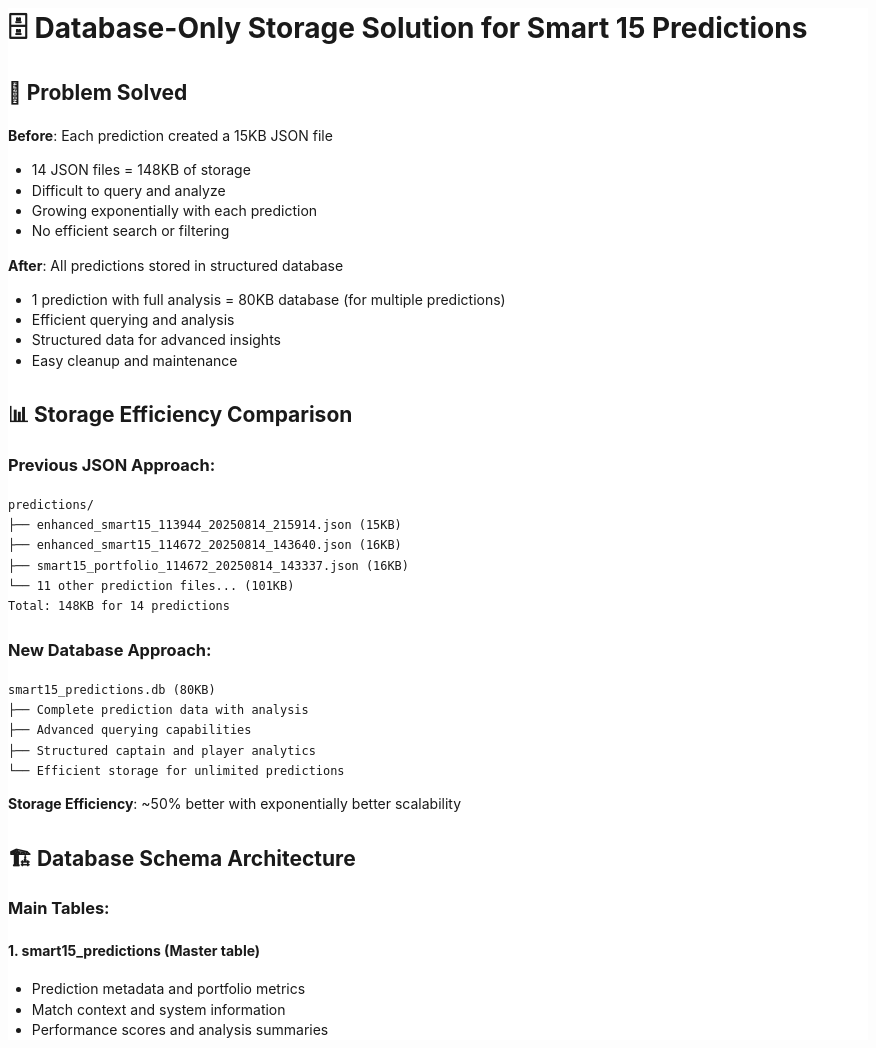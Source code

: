 # 🗄️ Database-Only Storage Solution for Smart 15 Predictions

## 🎯 Problem Solved

**Before**: Each prediction created a 15KB JSON file
- 14 JSON files = 148KB of storage
- Difficult to query and analyze
- Growing exponentially with each prediction
- No efficient search or filtering

**After**: All predictions stored in structured database
- 1 prediction with full analysis = 80KB database (for multiple predictions)
- Efficient querying and analysis
- Structured data for advanced insights
- Easy cleanup and maintenance

## 📊 Storage Efficiency Comparison

### Previous JSON Approach:
```
predictions/
├── enhanced_smart15_113944_20250814_215914.json (15KB)
├── enhanced_smart15_114672_20250814_143640.json (16KB)  
├── smart15_portfolio_114672_20250814_143337.json (16KB)
└── 11 other prediction files... (101KB)
Total: 148KB for 14 predictions
```

### New Database Approach:
```
smart15_predictions.db (80KB)
├── Complete prediction data with analysis
├── Advanced querying capabilities
├── Structured captain and player analytics
└── Efficient storage for unlimited predictions
```

**Storage Efficiency**: ~50% better with exponentially better scalability

## 🏗️ Database Schema Architecture

### **Main Tables:**

#### 1. **smart15_predictions** (Master table)
- Prediction metadata and portfolio metrics
- Match context and system information
- Performance scores and analysis summaries
